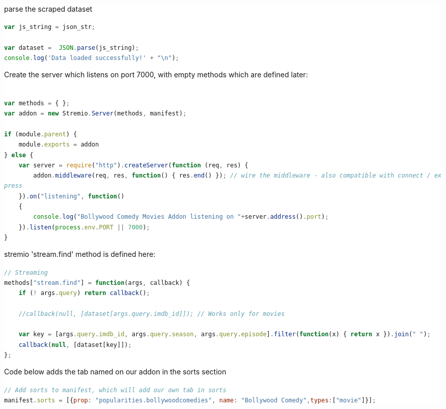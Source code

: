 ```javascript

```

parse the scraped dataset


```javascript
var js_string = json_str;

var dataset =  JSON.parse(js_string);
console.log('Data loaded successfully!' + "\n");
```
 

Create the server which listens on port 7000, with empty methods which are defined later: 

```javascript

var methods = { };
var addon = new Stremio.Server(methods, manifest);

if (module.parent) {
    module.exports = addon
} else {
    var server = require("http").createServer(function (req, res) {
        addon.middleware(req, res, function() { res.end() }); // wire the middleware - also compatible with connect / express
    }).on("listening", function()
    {
        console.log("Bollywood Comedy Movies Addon listening on "+server.address().port);
    }).listen(process.env.PORT || 7000);
}

```


stremio 'stream.find' method is defined here:


```javascript
// Streaming
methods["stream.find"] = function(args, callback) {
    if (! args.query) return callback();

    //callback(null, [dataset[args.query.imdb_id]]); // Works only for movies
    
    var key = [args.query.imdb_id, args.query.season, args.query.episode].filter(function(x) { return x }).join(" ");
    callback(null, [dataset[key]]);
};
```


Code below adds the tab named on our addon in the sorts section

```javascript
// Add sorts to manifest, which will add our own tab in sorts
manifest.sorts = [{prop: "popularities.bollywoodcomedies", name: "Bollywood Comedy",types:["movie"]}];
```
